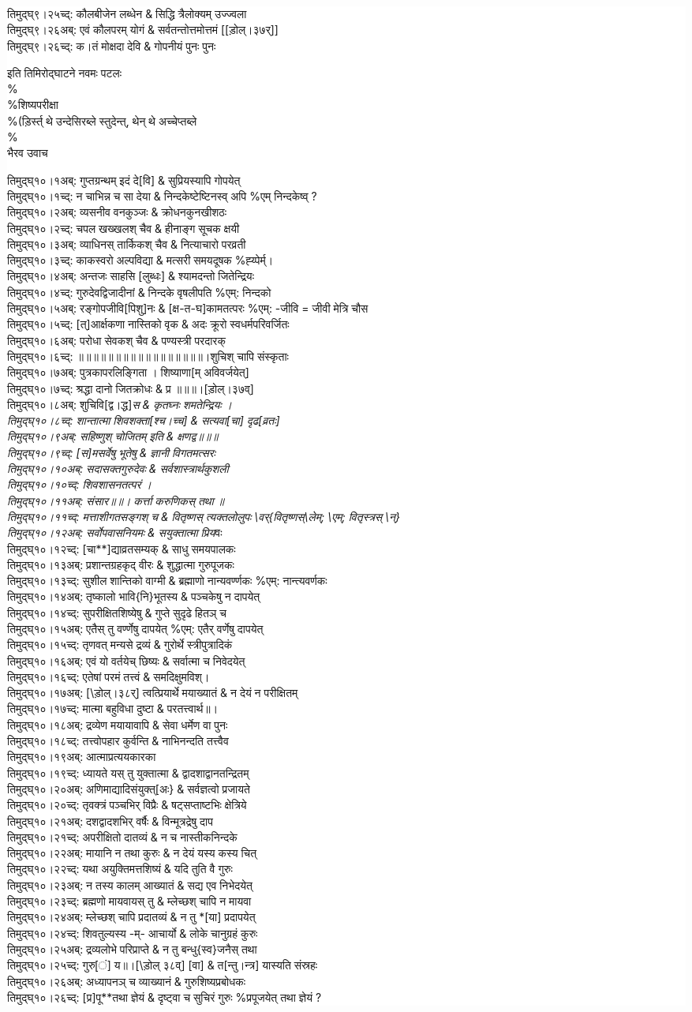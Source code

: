 तिमुद्घ्९।२५च्द्: कौलबीजेन लब्धेन & सिद्धि त्रैलोक्यम् उज्ज्वला   
तिमुद्घ्९।२६अब्: एवं कौलपरम् योगं & सर्वतन्तोत्तमोत्तमं [[ड़ोल्।३७र्]]  
तिमुद्घ्९।२६च्द्: क।तं मोक्षदा देवि & गोपनीयं पुनः पुनः   
  
इति तिमिरोद्घाटने नवमः पटलः   
%  
%शिष्यपरीक्षा  
%(ड़िर्स्त् थे उन्देसिरब्ले स्तुदेन्त्, थेन् थे अच्चेप्तब्ले  
%  
भैरव उवाच  
  
तिमुद्घ्१०।१अब्: गुप्तग्रन्थम् इदं दे[वि] & सुप्रियस्यापि गोपयेत्   
तिमुद्घ्१०।१च्द्: न चाभिन्न च सा देया & निन्दकेष्टेष्टिनस्व् अपि %एम् निन्दकेष्व् ?  
तिमुद्घ्१०।२अब्: व्यसनीव वनकुञ्जः & क्रोधनकुनखीशठः   
तिमुद्घ्१०।२च्द्: चपल खख्खलश् चैव & हीनाङ्ग सूचक क्षयी   
तिमुद्घ्१०।३अब्: व्याधिनस् तार्किकश् चैव & नित्याचारो परव्रती   
तिमुद्घ्१०।३च्द्: काकस्वरो अल्पविद्या & मत्सरी समयदूषक %ह्य्पेर्म्।  
तिमुद्घ्१०।४अब्: अन्तजः साहसि [लुब्धः] & श्यामदन्तो जितेन्द्रियः   
तिमुद्घ्१०।४च्द्: गुरुदेवद्विजादीनां & निन्दके वृषलीपति %एम्: निन्दको  
तिमुद्घ्१०।५अब्: रङ्गोपजीवि[पिशु]नः & [क्ष-त-घ]कामतत्परः %एम्: -जीवि = जीवी मेत्रि चौस  
तिमुद्घ्१०।५च्द्: [त्]आर्क्षकणा नास्तिको वृक & अदः क्रूरो स्वधर्मपरिवर्जितः   
तिमुद्घ्१०।६अब्: परोधा सेवकश् चैव & पण्यस्त्री परदारक्  
तिमुद्घ्१०।६च्द्: ॥॥॥॥॥॥॥॥॥॥॥॥॥॥॥॥॥।शुचिश् चापि संस्कृताः  
तिमुद्घ्१०।७अब्: पुत्रकापरलिङ्गिता । शिष्याणा[म् अविवर्जयेत्]  
तिमुद्घ्१०।७च्द्: श्रद्धा दानो जितक्रोधः & प्र ॥॥॥।[ड़ोल्।३७व्]  
तिमुद्घ्१०।८अब्: शुचिवि[द्व।द्ध]*स & कृतघ्नः शमतेन्द्रियः ।  
तिमुद्घ्१०।८च्द्: शान्तात्मा शिवशक्ता[श्च।च्च] & सत्यवा[चा] दृढ[व्रतः]  
तिमुद्घ्१०।९अब्: सहिष्णुश् चोजितम् इति & क्षणद्व॥॥॥  
तिमुद्घ्१०।९च्द्: [स]मसर्वेषु भूतेषु & ज्ञानी विगतमत्सरः   
तिमुद्घ्१०।१०अब्: सदासक्तगुरुदेवः & सर्वशास्त्रार्थकुशली   
तिमुद्घ्१०।१०च्द्:  शिवशासनतत्परं ।    
तिमुद्घ्१०।११अब्: संसार॥॥। कर्त्ता करुणिकस् तथा ॥  
तिमुद्घ्१०।११च्द्: मत्ताशीगतसङ्गश् च & वितृष्णस् त्यक्तलोलुपः \वर्{वितृष्णस्\लेम्; \एम्; वितृस्त्रस् \न्}  
तिमुद्घ्१०।१२अब्: सर्वोपवासनियमः & सयुक्तात्मा प्रिय*वः   
तिमुद्घ्१०।१२च्द्: [चा**]द्याव्रतसम्यक् & साधु समयपालकः   
तिमुद्घ्१०।१३अब्: प्रशान्तग्रहकृद् वीरः & शुद्धात्मा गुरुपूजकः   
तिमुद्घ्१०।१३च्द्: सुशील शान्तिको वाग्मी & ब्रह्माणो नान्यवर्ण्णकः %एम्: नान्त्यवर्णकः   
तिमुद्घ्१०।१४अब्: तृष्कालो भावि{नि}भूतस्य & पञ्चकेषु न दापयेत्   
तिमुद्घ्१०।१४च्द्: सुपरीक्षितशिष्येषु & गुप्ते सुदृढे हितञ् च   
तिमुद्घ्१०।१५अब्:  एतैस् तु वर्ण्णेषु दापयेत् %एम्: एतैर् वर्णेषु दापयेत्  
तिमुद्घ्१०।१५च्द्: तृणवत् मन्यसे द्रव्यं & गुरोर्थे स्त्रीपुत्रादिकं   
तिमुद्घ्१०।१६अब्: एवं यो वर्तयेच् छिष्यः & सर्वात्मा च निवेदयेत्   
तिमुद्घ्१०।१६च्द्: एतेषां परमं तत्त्वं & समदिक्षुमविश्।  
तिमुद्घ्१०।१७अब्: [\ड़ोल्।३८र्] त्वत्प्रियार्थे मयाख्यातं & न देयं न परीक्षितम्   
तिमुद्घ्१०।१७च्द्: मात्मा बहुविधा दुष्टा & परतत्त्वार्थ॥।  
तिमुद्घ्१०।१८अब्: द्रव्येण मयायावापि & सेवा धर्मेण वा पुनः   
तिमुद्घ्१०।१८च्द्: तत्त्वोपहार कुर्वन्ति & नाभिनन्दति तत्त्वैव   
तिमुद्घ्१०।१९अब्:  आत्माप्रत्ययकारका   
तिमुद्घ्१०।१९च्द्: ध्यायते यस् तु युक्तात्मा & द्वादशाद्वानतन्द्रितम्   
तिमुद्घ्१०।२०अब्: अणिमाद्यादिसंयुक्त्[अः} & सर्वज्ञत्वो प्रजायते   
तिमुद्घ्१०।२०च्द्: तृवक्त्रं पञ्चभिर् विप्रैः & षट्सप्ताष्टभिः क्षेत्रिये   
तिमुद्घ्१०।२१अब्: दशद्वादशभिर् वर्षैः & विन्मूत्रद्रेषु दाप  
तिमुद्घ्१०।२१च्द्: अपरीक्षितो  दातव्यं & न च नास्तीकनिन्दके   
तिमुद्घ्१०।२२अब्: मायानि न तथा कुरुः & न देयं यस्य कस्य चित्   
तिमुद्घ्१०।२२च्द्: यथा अयुक्तिमत्तशिष्यं & यदि तुति वै गुरुः   
तिमुद्घ्१०।२३अब्: न तस्य कालम् आख्यातं & सद्य एव निभेदयेत्   
तिमुद्घ्१०।२३च्द्: ब्रह्मणो मायवायस् तु & म्लेच्छश् चापि न मायवा   
तिमुद्घ्१०।२४अब्: म्लेच्छश् चापि प्रदातव्यं & न तु *[या] प्रदापयेत्   
तिमुद्घ्१०।२४च्द्: शिवतुल्यस्य -म्- आचार्यो & लोके चानुग्रहं कुरुः   
तिमुद्घ्१०।२५अब्: द्रव्यलोभे परिप्राप्ते & न तु बन्धु{स्व}जनैस् तथा   
तिमुद्घ्१०।२५च्द्: गुरु[ं] य॥।[\ड़ोल् ३८व्] [वा] & त[न्तु।न्त्र] यास्यति संस्रहः   
तिमुद्घ्१०।२६अब्: अध्यापनञ् च व्याख्यानं & गुरुशिष्यप्रबोधकः   
तिमुद्घ्१०।२६च्द्: [प्र]पू**तथा ज्ञेयं & दृष्ट्वा च सुचिरं गुरुः %प्रपूजयेत् तथा ज्ञेयं ?  